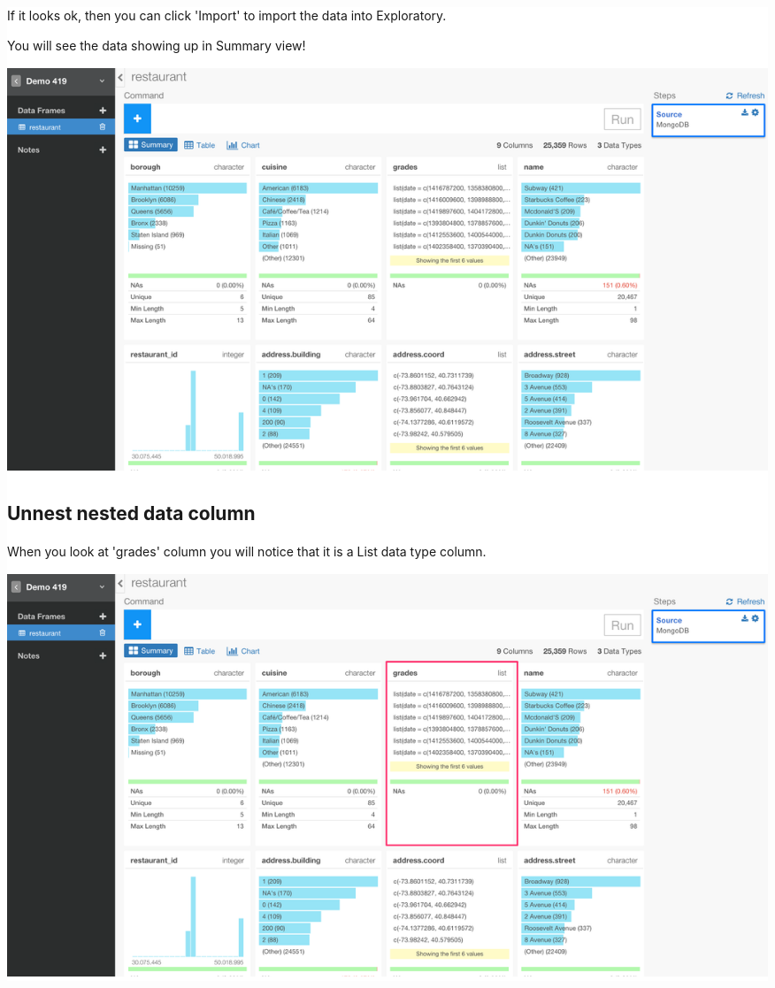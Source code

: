 If it looks ok, then you can click 'Import' to import the data into Exploratory.

You will see the data showing up in Summary view!

![](images/mongo4.png)

## Unnest nested data column

When you look at 'grades' column you will notice that it is a List data type column.

![](images/mongo4_1.png)
